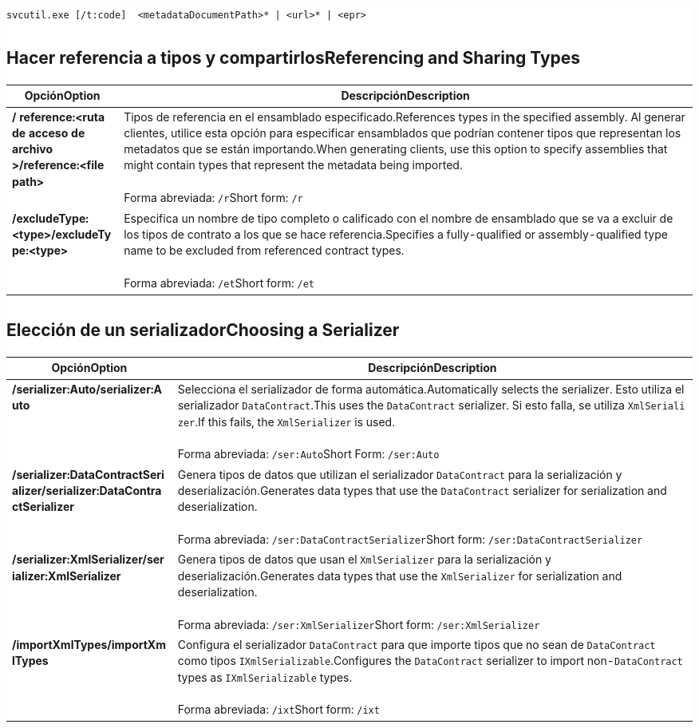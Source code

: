   
```  
svcutil.exe [/t:code]  <metadataDocumentPath>* | <url>* | <epr>  
```  
  
## <a name="referencing-and-sharing-types"></a><span data-ttu-id="2fd6d-114">Hacer referencia a tipos y compartirlos</span><span class="sxs-lookup"><span data-stu-id="2fd6d-114">Referencing and Sharing Types</span></span>  
  
|<span data-ttu-id="2fd6d-115">Opción</span><span class="sxs-lookup"><span data-stu-id="2fd6d-115">Option</span></span>|<span data-ttu-id="2fd6d-116">Descripción</span><span class="sxs-lookup"><span data-stu-id="2fd6d-116">Description</span></span>|  
|------------|-----------------|  
|<span data-ttu-id="2fd6d-117">**/ reference:\<ruta de acceso de archivo >**</span><span class="sxs-lookup"><span data-stu-id="2fd6d-117">**/reference:\<file path>**</span></span>|<span data-ttu-id="2fd6d-118">Tipos de referencia en el ensamblado especificado.</span><span class="sxs-lookup"><span data-stu-id="2fd6d-118">References types in the specified assembly.</span></span> <span data-ttu-id="2fd6d-119">Al generar clientes, utilice esta opción para especificar ensamblados que podrían contener tipos que representan los metadatos que se están importando.</span><span class="sxs-lookup"><span data-stu-id="2fd6d-119">When generating clients, use this option to specify assemblies that might contain types that represent the metadata being imported.</span></span><br /><br /> <span data-ttu-id="2fd6d-120">Forma abreviada: `/r`</span><span class="sxs-lookup"><span data-stu-id="2fd6d-120">Short form: `/r`</span></span>|  
|<span data-ttu-id="2fd6d-121">**/excludeType:\<type>**</span><span class="sxs-lookup"><span data-stu-id="2fd6d-121">**/excludeType:\<type>**</span></span>|<span data-ttu-id="2fd6d-122">Especifica un nombre de tipo completo o calificado con el nombre de ensamblado que se va a excluir de los tipos de contrato a los que se hace referencia.</span><span class="sxs-lookup"><span data-stu-id="2fd6d-122">Specifies a fully-qualified or assembly-qualified type name to be excluded from referenced contract types.</span></span><br /><br /> <span data-ttu-id="2fd6d-123">Forma abreviada: `/et`</span><span class="sxs-lookup"><span data-stu-id="2fd6d-123">Short form: `/et`</span></span>|  
  
## <a name="choosing-a-serializer"></a><span data-ttu-id="2fd6d-124">Elección de un serializador</span><span class="sxs-lookup"><span data-stu-id="2fd6d-124">Choosing a Serializer</span></span>  
  
|<span data-ttu-id="2fd6d-125">Opción</span><span class="sxs-lookup"><span data-stu-id="2fd6d-125">Option</span></span>|<span data-ttu-id="2fd6d-126">Descripción</span><span class="sxs-lookup"><span data-stu-id="2fd6d-126">Description</span></span>|  
|------------|-----------------|  
|<span data-ttu-id="2fd6d-127">**/serializer:Auto**</span><span class="sxs-lookup"><span data-stu-id="2fd6d-127">**/serializer:Auto**</span></span>|<span data-ttu-id="2fd6d-128">Selecciona el serializador de forma automática.</span><span class="sxs-lookup"><span data-stu-id="2fd6d-128">Automatically selects the serializer.</span></span> <span data-ttu-id="2fd6d-129">Esto utiliza el serializador `DataContract`.</span><span class="sxs-lookup"><span data-stu-id="2fd6d-129">This uses the `DataContract` serializer.</span></span> <span data-ttu-id="2fd6d-130">Si esto falla, se utiliza `XmlSerializer`.</span><span class="sxs-lookup"><span data-stu-id="2fd6d-130">If this fails, the `XmlSerializer` is used.</span></span><br /><br /> <span data-ttu-id="2fd6d-131">Forma abreviada: `/ser:Auto`</span><span class="sxs-lookup"><span data-stu-id="2fd6d-131">Short Form: `/ser:Auto`</span></span>|  
|<span data-ttu-id="2fd6d-132">**/serializer:DataContractSerializer**</span><span class="sxs-lookup"><span data-stu-id="2fd6d-132">**/serializer:DataContractSerializer**</span></span>|<span data-ttu-id="2fd6d-133">Genera tipos de datos que utilizan el serializador `DataContract` para la serialización y deserialización.</span><span class="sxs-lookup"><span data-stu-id="2fd6d-133">Generates data types that use the `DataContract` serializer for serialization and deserialization.</span></span><br /><br /> <span data-ttu-id="2fd6d-134">Forma abreviada: `/ser:DataContractSerializer`</span><span class="sxs-lookup"><span data-stu-id="2fd6d-134">Short form: `/ser:DataContractSerializer`</span></span>|  
|<span data-ttu-id="2fd6d-135">**/serializer:XmlSerializer**</span><span class="sxs-lookup"><span data-stu-id="2fd6d-135">**/serializer:XmlSerializer**</span></span>|<span data-ttu-id="2fd6d-136">Genera tipos de datos que usan el `XmlSerializer` para la serialización y deserialización.</span><span class="sxs-lookup"><span data-stu-id="2fd6d-136">Generates data types that use the `XmlSerializer` for serialization and deserialization.</span></span><br /><br /> <span data-ttu-id="2fd6d-137">Forma abreviada: `/ser:XmlSerializer`</span><span class="sxs-lookup"><span data-stu-id="2fd6d-137">Short form: `/ser:XmlSerializer`</span></span>|  
|<span data-ttu-id="2fd6d-138">**/importXmlTypes**</span><span class="sxs-lookup"><span data-stu-id="2fd6d-138">**/importXmlTypes**</span></span>|<span data-ttu-id="2fd6d-139">Configura el serializador `DataContract` para que importe tipos que no sean de `DataContract` como tipos `IXmlSerializable`.</span><span class="sxs-lookup"><span data-stu-id="2fd6d-139">Configures the `DataContract` serializer to import non-`DataContract` types as `IXmlSerializable` types.</span></span><br /><br /> <span data-ttu-id="2fd6d-140">Forma abreviada: `/ixt`</span><span class="sxs-lookup"><span data-stu-id="2fd6d-140">Short form: `/ixt`</span></span>|  